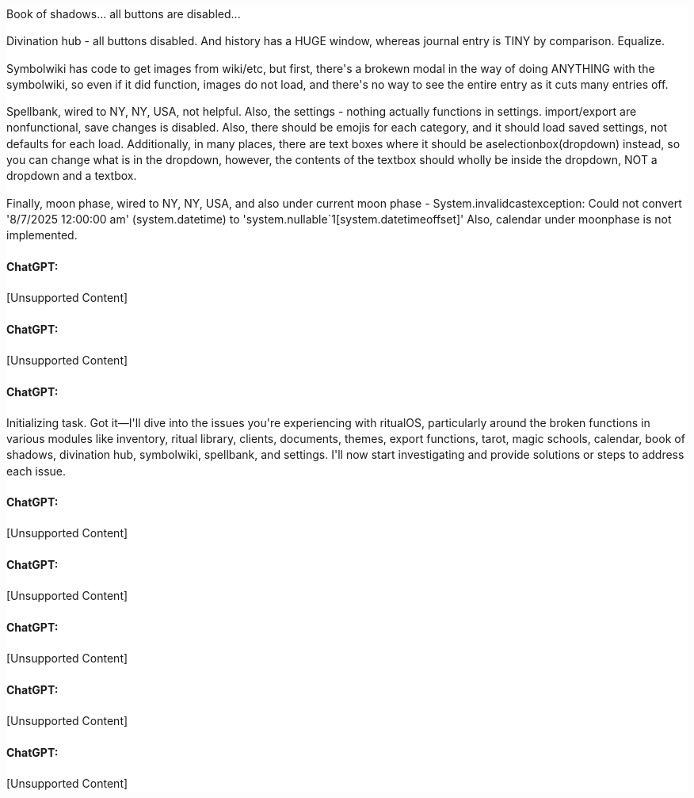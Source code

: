 Book of shadows... all buttons are disabled... 

Divination hub - all buttons disabled. 
And history has a HUGE window, whereas journal entry is TINY by comparison. Equalize. 

Symbolwiki has code to get images from wiki/etc, but first, there's a brokewn modal in the way of doing ANYTHING with the symbolwiki, so even if it did function, images do not load, and there's no way to see the entire entry as it cuts many entries off. 

Spellbank, wired to NY, NY, USA, not helpful. Also, the settings - nothing actually functions in settings. import/export are nonfunctional, save changes is disabled. 
Also, there should be emojis for each category, and it should load saved settings, not defaults for each load. 
Additionally, in many places, there are text boxes where it should be aselectionbox(dropdown) instead, so you can change what is in the dropdown, however, the contents of the textbox should wholly be inside the dropdown, NOT a dropdown and a textbox. 

Finally, moon phase, wired to NY, NY, USA, and also under current moon phase - 
System.invalidcastexception: Could not convert '8/7/2025 12:00:00 am' (system.datetime) to 'system.nullable`1[system.datetimeoffset]'
Also, calendar under moonphase is not implemented. 

#### ChatGPT:
\[Unsupported Content]


#### ChatGPT:
\[Unsupported Content]


#### ChatGPT:
Initializing task. Got it—I'll dive into the issues you're experiencing with ritualOS, particularly around the broken functions in various modules like inventory, ritual library, clients, documents, themes, export functions, tarot, magic schools, calendar, book of shadows, divination hub, symbolwiki, spellbank, and settings. I'll now start investigating and provide solutions or steps to address each issue.


#### ChatGPT:
\[Unsupported Content]


#### ChatGPT:
\[Unsupported Content]


#### ChatGPT:
\[Unsupported Content]


#### ChatGPT:
\[Unsupported Content]


#### ChatGPT:
\[Unsupported Content]
